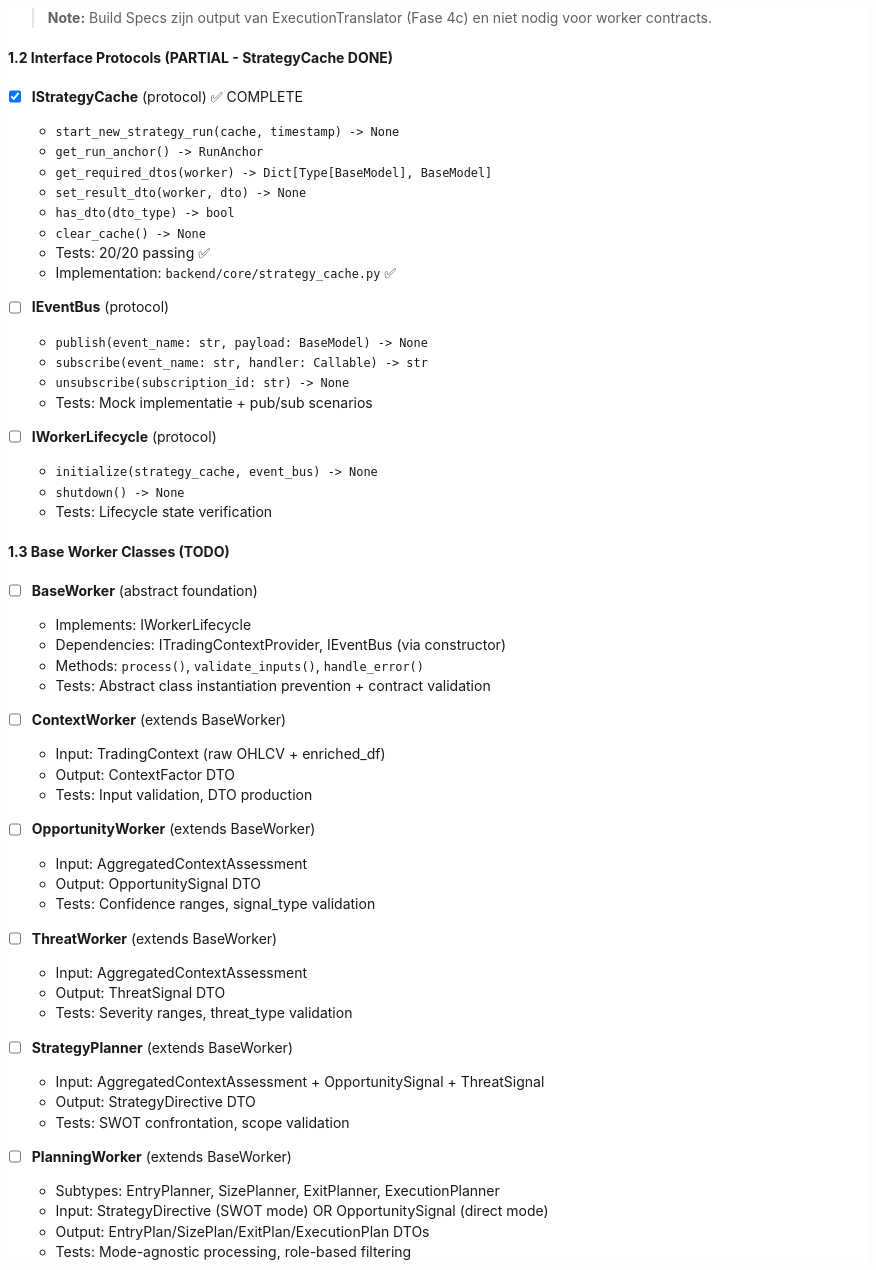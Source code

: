 > **Note:** Build Specs zijn output van ExecutionTranslator (Fase 4c) en niet nodig voor worker contracts.

#### 1.2 Interface Protocols (PARTIAL - StrategyCache DONE)
- [x] **IStrategyCache** (protocol) ✅ COMPLETE
  - `start_new_strategy_run(cache, timestamp) -> None`
  - `get_run_anchor() -> RunAnchor`
  - `get_required_dtos(worker) -> Dict[Type[BaseModel], BaseModel]`
  - `set_result_dto(worker, dto) -> None`
  - `has_dto(dto_type) -> bool`
  - `clear_cache() -> None`
  - Tests: 20/20 passing ✅
  - Implementation: `backend/core/strategy_cache.py` ✅

- [ ] **IEventBus** (protocol)
  - `publish(event_name: str, payload: BaseModel) -> None`
  - `subscribe(event_name: str, handler: Callable) -> str`
  - `unsubscribe(subscription_id: str) -> None`
  - Tests: Mock implementatie + pub/sub scenarios

- [ ] **IWorkerLifecycle** (protocol)
  - `initialize(strategy_cache, event_bus) -> None`
  - `shutdown() -> None`
  - Tests: Lifecycle state verification

#### 1.3 Base Worker Classes (TODO)
- [ ] **BaseWorker** (abstract foundation)
  - Implements: IWorkerLifecycle
  - Dependencies: ITradingContextProvider, IEventBus (via constructor)
  - Methods: `process()`, `validate_inputs()`, `handle_error()`
  - Tests: Abstract class instantiation prevention + contract validation

- [ ] **ContextWorker** (extends BaseWorker)
  - Input: TradingContext (raw OHLCV + enriched_df)
  - Output: ContextFactor DTO
  - Tests: Input validation, DTO production

- [ ] **OpportunityWorker** (extends BaseWorker)
  - Input: AggregatedContextAssessment
  - Output: OpportunitySignal DTO
  - Tests: Confidence ranges, signal_type validation

- [ ] **ThreatWorker** (extends BaseWorker)
  - Input: AggregatedContextAssessment
  - Output: ThreatSignal DTO
  - Tests: Severity ranges, threat_type validation

- [ ] **StrategyPlanner** (extends BaseWorker)
  - Input: AggregatedContextAssessment + OpportunitySignal + ThreatSignal
  - Output: StrategyDirective DTO
  - Tests: SWOT confrontation, scope validation

- [ ] **PlanningWorker** (extends BaseWorker)
  - Subtypes: EntryPlanner, SizePlanner, ExitPlanner, ExecutionPlanner
  - Input: StrategyDirective (SWOT mode) OR OpportunitySignal (direct mode)
  - Output: EntryPlan/SizePlan/ExitPlan/ExecutionPlan DTOs
  - Tests: Mode-agnostic processing, role-based filtering
